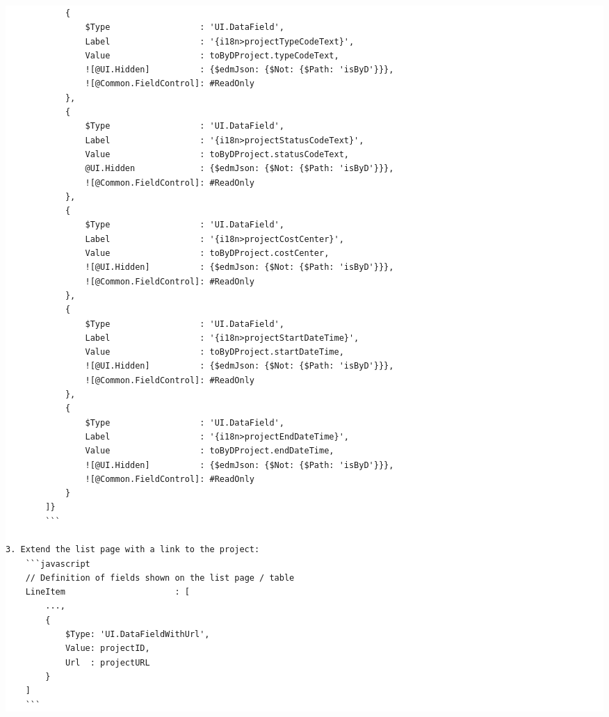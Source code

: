                 {
                    $Type                  : 'UI.DataField',
                    Label                  : '{i18n>projectTypeCodeText}',
                    Value                  : toByDProject.typeCodeText,
                    ![@UI.Hidden]          : {$edmJson: {$Not: {$Path: 'isByD'}}},
                    ![@Common.FieldControl]: #ReadOnly
                },
                {
                    $Type                  : 'UI.DataField',
                    Label                  : '{i18n>projectStatusCodeText}',
                    Value                  : toByDProject.statusCodeText,
                    @UI.Hidden             : {$edmJson: {$Not: {$Path: 'isByD'}}},
                    ![@Common.FieldControl]: #ReadOnly
                },
                {
                    $Type                  : 'UI.DataField',
                    Label                  : '{i18n>projectCostCenter}',
                    Value                  : toByDProject.costCenter,
                    ![@UI.Hidden]          : {$edmJson: {$Not: {$Path: 'isByD'}}},
                    ![@Common.FieldControl]: #ReadOnly
                },
                {
                    $Type                  : 'UI.DataField',
                    Label                  : '{i18n>projectStartDateTime}',
                    Value                  : toByDProject.startDateTime,
                    ![@UI.Hidden]          : {$edmJson: {$Not: {$Path: 'isByD'}}},
                    ![@Common.FieldControl]: #ReadOnly
                },
                {
                    $Type                  : 'UI.DataField',
                    Label                  : '{i18n>projectEndDateTime}',
                    Value                  : toByDProject.endDateTime,
                    ![@UI.Hidden]          : {$edmJson: {$Not: {$Path: 'isByD'}}},
                    ![@Common.FieldControl]: #ReadOnly
                }
            ]}
            ```

    3. Extend the list page with a link to the project:
        ```javascript
        // Definition of fields shown on the list page / table
        LineItem                      : [
            ...,
            {
                $Type: 'UI.DataFieldWithUrl',
                Value: projectID,
                Url  : projectURL
            }
        ]
        ```
